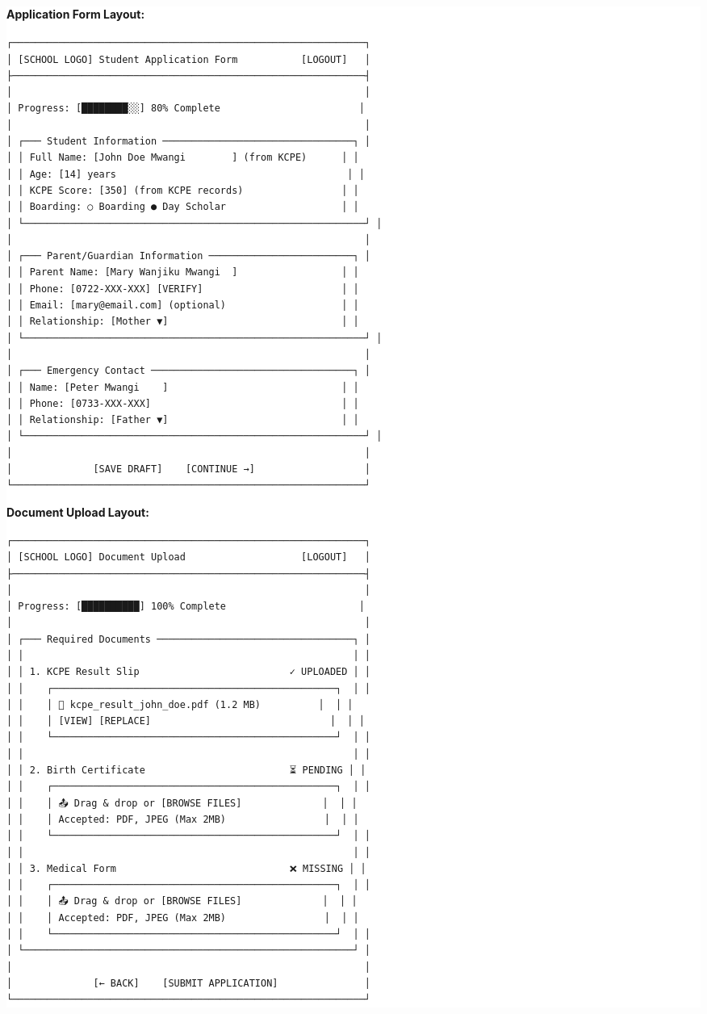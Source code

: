 **Application Form Layout:**
```
┌─────────────────────────────────────────────────────────────┐
│ [SCHOOL LOGO] Student Application Form           [LOGOUT]   │
├─────────────────────────────────────────────────────────────┤
│                                                             │
│ Progress: [████████░░] 80% Complete                        │
│                                                             │
│ ┌─── Student Information ─────────────────────────────────┐ │
│ │ Full Name: [John Doe Mwangi        ] (from KCPE)      │ │
│ │ Age: [14] years                                        │ │
│ │ KCPE Score: [350] (from KCPE records)                 │ │
│ │ Boarding: ○ Boarding ● Day Scholar                    │ │
│ └───────────────────────────────────────────────────────────┘ │
│                                                             │
│ ┌─── Parent/Guardian Information ─────────────────────────┐ │
│ │ Parent Name: [Mary Wanjiku Mwangi  ]                  │ │
│ │ Phone: [0722-XXX-XXX] [VERIFY]                        │ │
│ │ Email: [mary@email.com] (optional)                    │ │
│ │ Relationship: [Mother ▼]                              │ │
│ └───────────────────────────────────────────────────────────┘ │
│                                                             │
│ ┌─── Emergency Contact ───────────────────────────────────┐ │
│ │ Name: [Peter Mwangi    ]                              │ │
│ │ Phone: [0733-XXX-XXX]                                 │ │
│ │ Relationship: [Father ▼]                              │ │
│ └───────────────────────────────────────────────────────────┘ │
│                                                             │
│              [SAVE DRAFT]    [CONTINUE →]                   │
└─────────────────────────────────────────────────────────────┘
```

**Document Upload Layout:**
```
┌─────────────────────────────────────────────────────────────┐
│ [SCHOOL LOGO] Document Upload                    [LOGOUT]   │
├─────────────────────────────────────────────────────────────┤
│                                                             │
│ Progress: [██████████] 100% Complete                       │
│                                                             │
│ ┌─── Required Documents ──────────────────────────────────┐ │
│ │                                                         │ │
│ │ 1. KCPE Result Slip                          ✓ UPLOADED │ │
│ │    ┌─────────────────────────────────────────────────┐  │ │
│ │    │ 📄 kcpe_result_john_doe.pdf (1.2 MB)          │  │ │
│ │    │ [VIEW] [REPLACE]                               │  │ │
│ │    └─────────────────────────────────────────────────┘  │ │
│ │                                                         │ │
│ │ 2. Birth Certificate                         ⏳ PENDING │ │
│ │    ┌─────────────────────────────────────────────────┐  │ │
│ │    │ 📤 Drag & drop or [BROWSE FILES]              │  │ │
│ │    │ Accepted: PDF, JPEG (Max 2MB)                 │  │ │
│ │    └─────────────────────────────────────────────────┘  │ │
│ │                                                         │ │
│ │ 3. Medical Form                              ❌ MISSING │ │
│ │    ┌─────────────────────────────────────────────────┐  │ │
│ │    │ 📤 Drag & drop or [BROWSE FILES]              │  │ │
│ │    │ Accepted: PDF, JPEG (Max 2MB)                 │  │ │
│ │    └─────────────────────────────────────────────────┘  │ │
│ └─────────────────────────────────────────────────────────┘ │
│                                                             │
│              [← BACK]    [SUBMIT APPLICATION]               │
└─────────────────────────────────────────────────────────────┘
```
